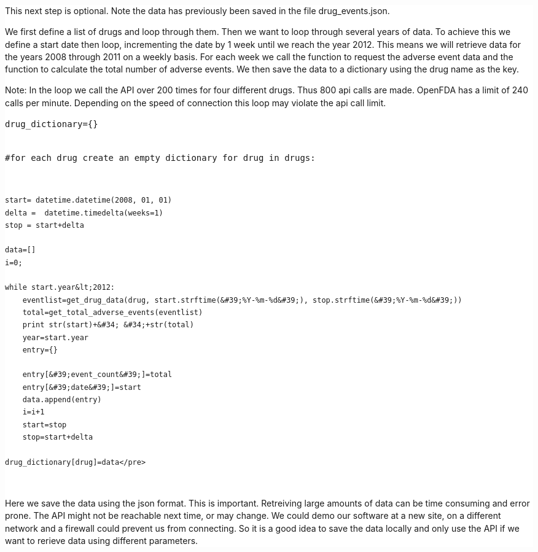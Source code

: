 
<div>
<p>This next step is optional. Note the data has previously been saved in the file drug_events.json.</p>
<p>We first define a list of drugs and loop through them. Then we want to loop through several years of data. To achieve this we define a start date then loop, incrementing the date by 1 week until we reach the year 2012. This means we will retrieve data for the years 2008 through 2011 on a weekly basis. For each week we call the function to request the adverse event data and the function to calculate the total number of adverse events. We then save the data to a dictionary using the drug name as the key.</p>
<p>Note: In the loop we call the API over 200 times for four different drugs. Thus 800 api calls are made. OpenFDA has a limit of 240 calls per minute. Depending on the speed of connection this loop may violate the api call limit.</p>
</div>


<div class="in">
<pre>drug_dictionary={}

#for each drug create an empty dictionary
for drug in drugs:

    start= datetime.datetime(2008, 01, 01)
    delta =  datetime.timedelta(weeks=1)
    stop = start+delta

    data=[]
    i=0;

    while start.year&lt;2012:
        eventlist=get_drug_data(drug, start.strftime(&#39;%Y-%m-%d&#39;), stop.strftime(&#39;%Y-%m-%d&#39;))
        total=get_total_adverse_events(eventlist)
        print str(start)+&#34; &#34;+str(total)
        year=start.year
        entry={}
        
        entry[&#39;event_count&#39;]=total
        entry[&#39;date&#39;]=start
        data.append(entry)
        i=i+1
        start=stop
        stop=start+delta
        
    drug_dictionary[drug]=data</pre>
</div>


<div>
<p>Here we save the data using the json format. This is important. Retreiving large amounts of data can be time consuming and error prone. The API might not be reachable next time, or may change. We could demo our software at a new site, on a different network and a firewall could prevent us from connecting. So it is a good idea to save the data locally and only use the API if we want to rerieve data using different parameters.</p>
</div>
